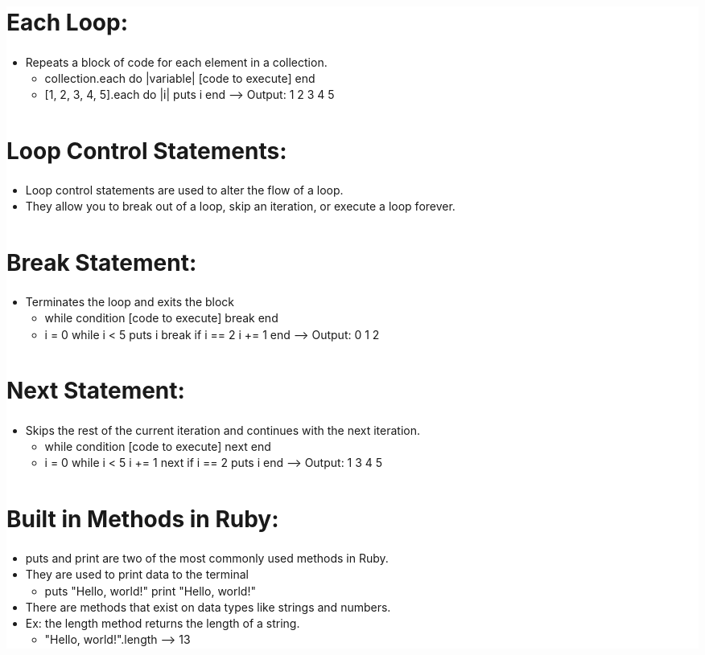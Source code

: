  # Each Loop:
   - Repeats a block of code for each element in a collection.
     * collection.each do |variable|
         [code to execute]
       end
     * [1, 2, 3, 4, 5].each do |i|
         puts i
       end
       --> Output: 1 2 3 4 5

 # Loop Control Statements:
   - Loop control statements are used to alter the flow of a loop.
   - They allow you to break out of a loop, skip an iteration, or execute a loop forever.

 # Break Statement:
   - Terminates the loop and exits the block
     * while condition
      [code to execute]
      break
     end
     * i = 0
     while i < 5
       puts i
       break if i == 2
       i += 1
     end
     --> Output: 0 1 2 

 # Next Statement:
   - Skips the rest of the current iteration and continues with the next iteration.
     * while condition
        [code to execute]
        next
      end
     * i = 0
      while i < 5
        i += 1
        next if i == 2
        puts i
      end
      --> Output: 1 3 4 5 

 # Built in Methods in Ruby:
   - puts and print are two of the most commonly used methods in Ruby.
   - They are used to print data to the terminal
     * puts "Hello, world!"
       print "Hello, world!" 
   - There are methods that exist on data types like strings and numbers.
   - Ex: the length method returns the length of a string.
     * "Hello, world!".length --> 13
